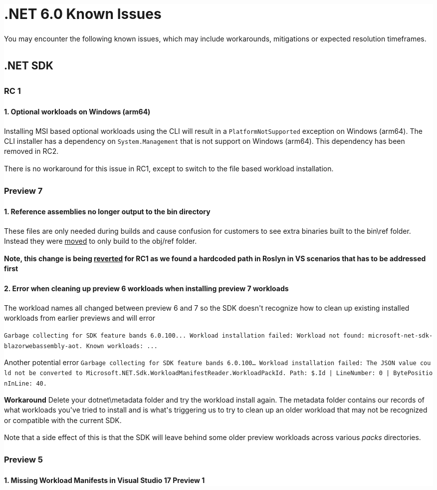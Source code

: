 # .NET 6.0 Known Issues

You may encounter the following known issues, which may include workarounds, mitigations or expected resolution timeframes.

## .NET SDK
### RC 1
#### 1. Optional workloads on Windows (arm64)

Installing MSI based optional workloads using the CLI will result in a `PlatformNotSupported` exception on Windows (arm64). The CLI installer has a dependency on `System.Management` that is not support on Windows (arm64). This dependency has been removed in RC2.

There is no workaround for this issue in RC1, except to switch to the file based workload installation.

### Preview 7
#### 1. Reference assemblies no longer output to the bin directory

These files are only needed during builds and cause confusion for customers to see extra binaries built to the bin\ref folder. Instead they were [moved](https://github.com/dotnet/msbuild/pull/6560) to only build to the obj/ref folder.

**Note, this change is being [reverted](https://github.com/dotnet/msbuild/pull/6718) for RC1 as we found a hardcoded path in Roslyn in VS scenarios that has to be addressed first**

#### 2. Error when cleaning up preview 6 workloads when installing preview 7 workloads

The workload names all changed between preview 6 and 7 so the SDK doesn't recognize how to clean up existing installed workloads from earlier previews and will error

`Garbage collecting for SDK feature bands 6.0.100...
Workload installation failed: Workload not found: microsoft-net-sdk-blazorwebassembly-aot. Known workloads: ...`

Another potential error
`Garbage collecting for SDK feature bands 6.0.100…
Workload installation failed: The JSON value could not be converted to Microsoft.NET.Sdk.WorkloadManifestReader.WorkloadPackId. Path: $.Id | LineNumber: 0 | BytePositionInLine: 40.`

**Workaround**
Delete your dotnet\metadata folder and try the workload install again. The metadata folder contains our records of what workloads you've tried to install and is what's triggering us to try to clean up an older workload that may not be recognized or compatible with the current SDK.  

Note that a side effect of this is that the SDK will leave behind some older preview workloads across various _packs_ directories.

### Preview 5
#### 1. Missing Workload Manifests in Visual Studio 17 Preview 1
